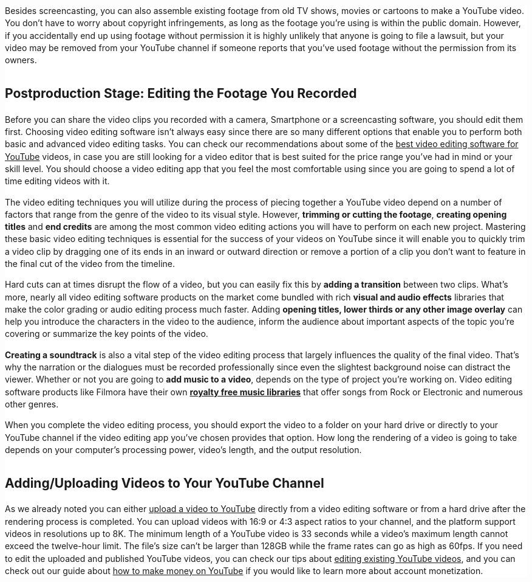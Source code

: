 Besides screencasting, you can also assemble existing footage from old TV shows, movies or cartoons to make a YouTube video. You don’t have to worry about copyright infringements, as long as the footage you’re using is within the public domain. However, if you accidentally end up using footage without permission it is highly unlikely that anyone is going to file a lawsuit, but your video may be removed from your YouTube channel if someone reports that you’ve used footage without the permission from its owners.

## Postproduction Stage: Editing the Footage You Recorded

Before you can share the video clips you recorded with a camera, Smartphone or a screencasting software, you should edit them first. Choosing video editing software isn’t always easy since there are so many different options that enable you to perform both basic and advanced video editing tasks. You can check our recommendations about some of the [best video editing software for YouTube](https://tools.techidaily.com/wondershare/filmora/download/) videos, in case you are still looking for a video editor that is best suited for the price range you’ve had in mind or your skill level. You should choose a video editing app that you feel the most comfortable using since you are going to spend a lot of time editing videos with it.

The video editing techniques you will utilize during the process of piecing together a YouTube video depend on a number of factors that range from the genre of the video to its visual style. However, **trimming or cutting the footage**, **creating opening titles** and **end credits** are among the most common video editing actions you will have to perform on each new project. Mastering these basic video editing techniques is essential for the success of your videos on YouTube since it will enable you to quickly trim a video clip by dragging one of its ends in an inward or outward direction or remove a portion of a clip you don’t want to feature in the final cut of the video from the timeline.

Hard cuts can at times disrupt the flow of a video, but you can easily fix this by **adding a transition** between two clips. What’s more, nearly all video editing software products on the market come bundled with rich **visual and audio effects** libraries that make the color grading or audio editing process much faster. Adding **opening titles, lower thirds or any other image overlay** can help you introduce the characters in the video to the audience, inform the audience about important aspects of the topic you’re covering or summarize the key points of the video.

**Creating a soundtrack** is also a vital step of the video editing process that largely influences the quality of the final video. That’s why the narration or the dialogues must be recorded professionally since even the slightest background noise can distract the viewer. Whether or not you are going to **add music to a video**, depends on the type of project you’re working on. Video editing software products like Filmora have their own **[royalty free music libraries](https://tools.techidaily.com/wondershare/filmora/download/)** that offer songs from Rock or Electronic and numerous other genres.

When you complete the video editing process, you should export the video to a folder on your hard drive or directly to your YouTube channel if the video editing app you’ve chosen provides that option. How long the rendering of a video is going to take depends on your computer’s processing power, video’s length, and the output resolution.

## Adding/Uploading Videos to Your YouTube Channel

As we already noted you can either [upload a video to YouTube](https://tools.techidaily.com/wondershare/filmora/download/) directly from a video editing software or from a hard drive after the rendering process is completed. You can upload videos with 16:9 or 4:3 aspect ratios to your channel, and the platform support videos in resolutions up to 8K. The minimum length of a YouTube video is 33 seconds while a video’s maximum length cannot exceed the twelve-hour limit. The file’s size can’t be larger than 128GB while the frame rates can go as high as 60fps. If you need to edit the uploaded and published YouTube videos, you can check our tips about [editing existing YouTube videos](https://tools.techidaily.com/wondershare/filmora/download/), and you can check out our guide about [how to make money on YouTube](https://tools.techidaily.com/wondershare/filmora/download/) if you would like to learn more about account monetization.

